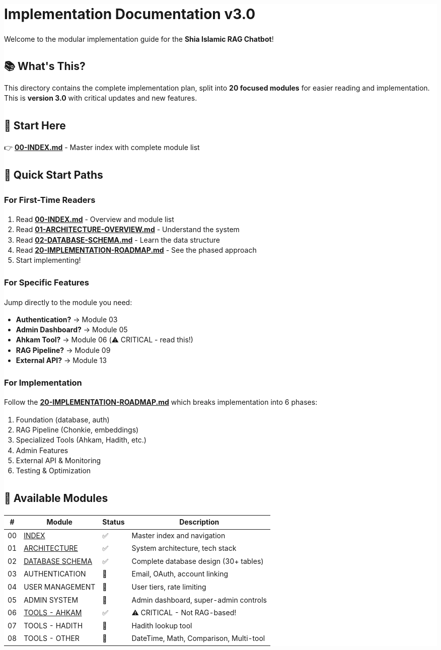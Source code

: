 # Implementation Documentation v3.0

Welcome to the modular implementation guide for the **Shia Islamic RAG Chatbot**!

## 📚 What's This?

This directory contains the complete implementation plan, split into **20 focused modules** for easier reading and implementation. This is **version 3.0** with critical updates and new features.

## 🎯 Start Here

👉 **[00-INDEX.md](./00-INDEX.md)** - Master index with complete module list

## 🚀 Quick Start Paths

### For First-Time Readers
1. Read **[00-INDEX.md](./00-INDEX.md)** - Overview and module list
2. Read **[01-ARCHITECTURE-OVERVIEW.md](./01-ARCHITECTURE-OVERVIEW.md)** - Understand the system
3. Read **[02-DATABASE-SCHEMA.md](./02-DATABASE-SCHEMA.md)** - Learn the data structure
4. Read **[20-IMPLEMENTATION-ROADMAP.md](./20-IMPLEMENTATION-ROADMAP.md)** - See the phased approach
5. Start implementing!

### For Specific Features
Jump directly to the module you need:
- **Authentication?** → Module 03
- **Admin Dashboard?** → Module 05
- **Ahkam Tool?** → Module 06 (⚠️ CRITICAL - read this!)
- **RAG Pipeline?** → Module 09
- **External API?** → Module 13

### For Implementation
Follow the **[20-IMPLEMENTATION-ROADMAP.md](./20-IMPLEMENTATION-ROADMAP.md)** which breaks implementation into 6 phases:
1. Foundation (database, auth)
2. RAG Pipeline (Chonkie, embeddings)
3. Specialized Tools (Ahkam, Hadith, etc.)
4. Admin Features
5. External API & Monitoring
6. Testing & Optimization

## 📖 Available Modules

| # | Module | Status | Description |
|---|--------|--------|-------------|
| 00 | [INDEX](./00-INDEX.md) | ✅ | Master index and navigation |
| 01 | [ARCHITECTURE](./01-ARCHITECTURE-OVERVIEW.md) | ✅ | System architecture, tech stack |
| 02 | [DATABASE SCHEMA](./02-DATABASE-SCHEMA.md) | ✅ | Complete database design (30+ tables) |
| 03 | AUTHENTICATION | 📝 | Email, OAuth, account linking |
| 04 | USER MANAGEMENT | 📝 | User tiers, rate limiting |
| 05 | ADMIN SYSTEM | 📝 | Admin dashboard, super-admin controls |
| 06 | [TOOLS - AHKAM](./06-TOOLS-AHKAM.md) | ✅ | ⚠️ CRITICAL - Not RAG-based! |
| 07 | TOOLS - HADITH | 📝 | Hadith lookup tool |
| 08 | TOOLS - OTHER | 📝 | DateTime, Math, Comparison, Multi-tool |